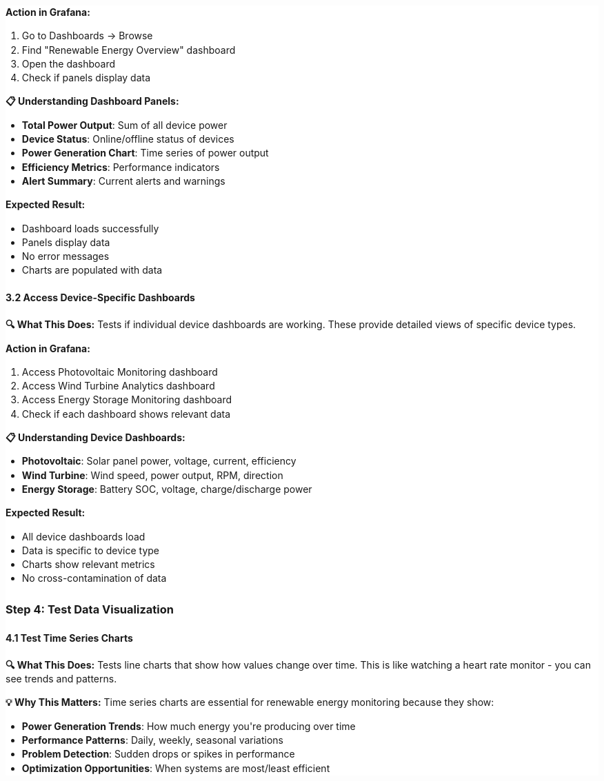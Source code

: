 **Action in Grafana:**
1. Go to Dashboards → Browse
2. Find "Renewable Energy Overview" dashboard
3. Open the dashboard
4. Check if panels display data

**📋 Understanding Dashboard Panels:**
- **Total Power Output**: Sum of all device power
- **Device Status**: Online/offline status of devices
- **Power Generation Chart**: Time series of power output
- **Efficiency Metrics**: Performance indicators
- **Alert Summary**: Current alerts and warnings

**Expected Result:**
- Dashboard loads successfully
- Panels display data
- No error messages
- Charts are populated with data

#### 3.2 Access Device-Specific Dashboards
**🔍 What This Does:**
Tests if individual device dashboards are working. These provide detailed views of specific device types.

**Action in Grafana:**
1. Access Photovoltaic Monitoring dashboard
2. Access Wind Turbine Analytics dashboard
3. Access Energy Storage Monitoring dashboard
4. Check if each dashboard shows relevant data

**📋 Understanding Device Dashboards:**
- **Photovoltaic**: Solar panel power, voltage, current, efficiency
- **Wind Turbine**: Wind speed, power output, RPM, direction
- **Energy Storage**: Battery SOC, voltage, charge/discharge power

**Expected Result:**
- All device dashboards load
- Data is specific to device type
- Charts show relevant metrics
- No cross-contamination of data

### Step 4: Test Data Visualization

#### 4.1 Test Time Series Charts
**🔍 What This Does:**
Tests line charts that show how values change over time. This is like watching a heart rate monitor - you can see trends and patterns.

**💡 Why This Matters:**
Time series charts are essential for renewable energy monitoring because they show:
- **Power Generation Trends**: How much energy you're producing over time
- **Performance Patterns**: Daily, weekly, seasonal variations
- **Problem Detection**: Sudden drops or spikes in performance
- **Optimization Opportunities**: When systems are most/least efficient
